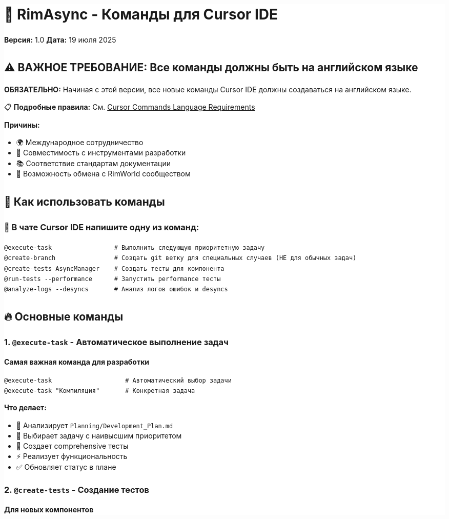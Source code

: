 # 🚀 RimAsync - Команды для Cursor IDE

**Версия:** 1.0
**Дата:** 19 июля 2025

## ⚠️ ВАЖНОЕ ТРЕБОВАНИЕ: Все команды должны быть на английском языке

**ОБЯЗАТЕЛЬНО:** Начиная с этой версии, все новые команды Cursor IDE должны создаваться на английском языке.

📋 **Подробные правила:** См. [Cursor Commands Language Requirements](.cursor/rules/cursor-commands.mdc)

**Причины:**
- 🌍 Международное сотрудничество
- 🔧 Совместимость с инструментами разработки
- 📚 Соответствие стандартам документации
- 🔄 Возможность обмена с RimWorld сообществом

## 🎯 Как использовать команды

### 📱 В чате Cursor IDE напишите одну из команд:

```
@execute-task                 # Выполнить следующую приоритетную задачу
@create-branch                # Создать git ветку для специальных случаев (НЕ для обычных задач)
@create-tests AsyncManager    # Создать тесты для компонента
@run-tests --performance      # Запустить performance тесты
@analyze-logs --desyncs       # Анализ логов ошибок и desyncs
```

## 🔥 Основные команды

### 1. `@execute-task` - Автоматическое выполнение задач
**Самая важная команда для разработки**

```
@execute-task                    # Автоматический выбор задачи
@execute-task "Компиляция"       # Конкретная задача
```

**Что делает:**
- 🎯 Анализирует `Planning/Development_Plan.md`
- 🔴 Выбирает задачу с наивысшим приоритетом
- 🧪 Создает comprehensive тесты
- ⚡ Реализует функциональность
- ✅ Обновляет статус в плане

### 2. `@create-tests` - Создание тестов
**Для новых компонентов**
